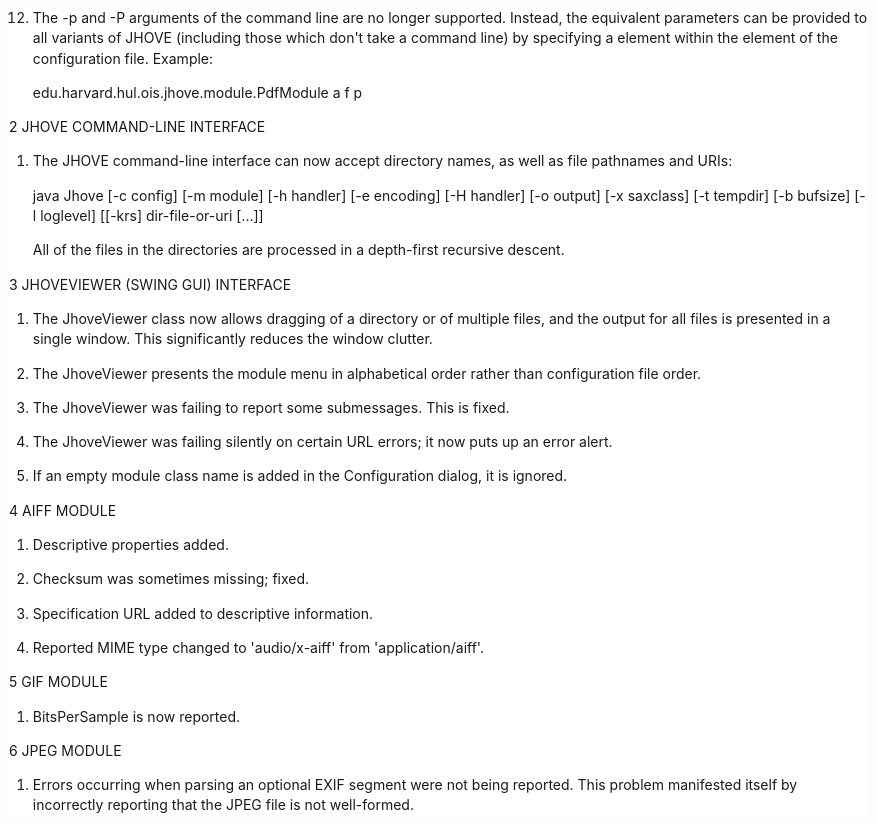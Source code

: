   12. The -p and -P arguments of the command line are no longer
      supported.  Instead, the equivalent parameters can be
      provided to all variants of JHOVE (including those which
      don't take a command line) by specifying a <param> element
      within the <module> element of the configuration file.
      Example:

        <module>
         <class>edu.harvard.hul.ois.jhove.module.PdfModule</class>
         <param>a</param>
         <param>f</param>
         <param>p</param>
        </module>

2 JHOVE COMMAND-LINE INTERFACE

   1. The JHOVE command-line interface can now accept directory names,
      as well as file pathnames and URIs:

        java Jhove [-c config] [-m module] [-h handler] [-e encoding]
                   [-H handler] [-o output] [-x saxclass] [-t tempdir]
                   [-b bufsize] [-l loglevel] [[-krs] dir-file-or-uri [...]]

      All of the files in the directories are processed in a
      depth-first recursive descent.

3 JHOVEVIEWER (SWING GUI) INTERFACE

   1. The JhoveViewer class now allows dragging of a directory or of
      multiple files, and the output for all files is presented in a single
      window. This significantly reduces the window clutter.

   2. The JhoveViewer presents the module menu in alphabetical order
      rather than configuration file order.

   3. The JhoveViewer was failing to report some submessages. This is fixed.

   4. The JhoveViewer was failing silently on certain URL errors; it
      now puts up an error alert.

   5. If an empty module class name is added in the Configuration
      dialog, it is ignored.

4 AIFF MODULE

   1. Descriptive properties added.

   2. Checksum was sometimes missing; fixed.

   3. Specification URL added to descriptive information.

   4. Reported MIME type changed to 'audio/x-aiff' from 'application/aiff'.

5 GIF MODULE

   1. BitsPerSample is now reported.

6 JPEG MODULE

   1. Errors occurring when parsing an optional EXIF segment were not
      being reported. This problem manifested itself by incorrectly
      reporting that the JPEG file is not well-formed.
